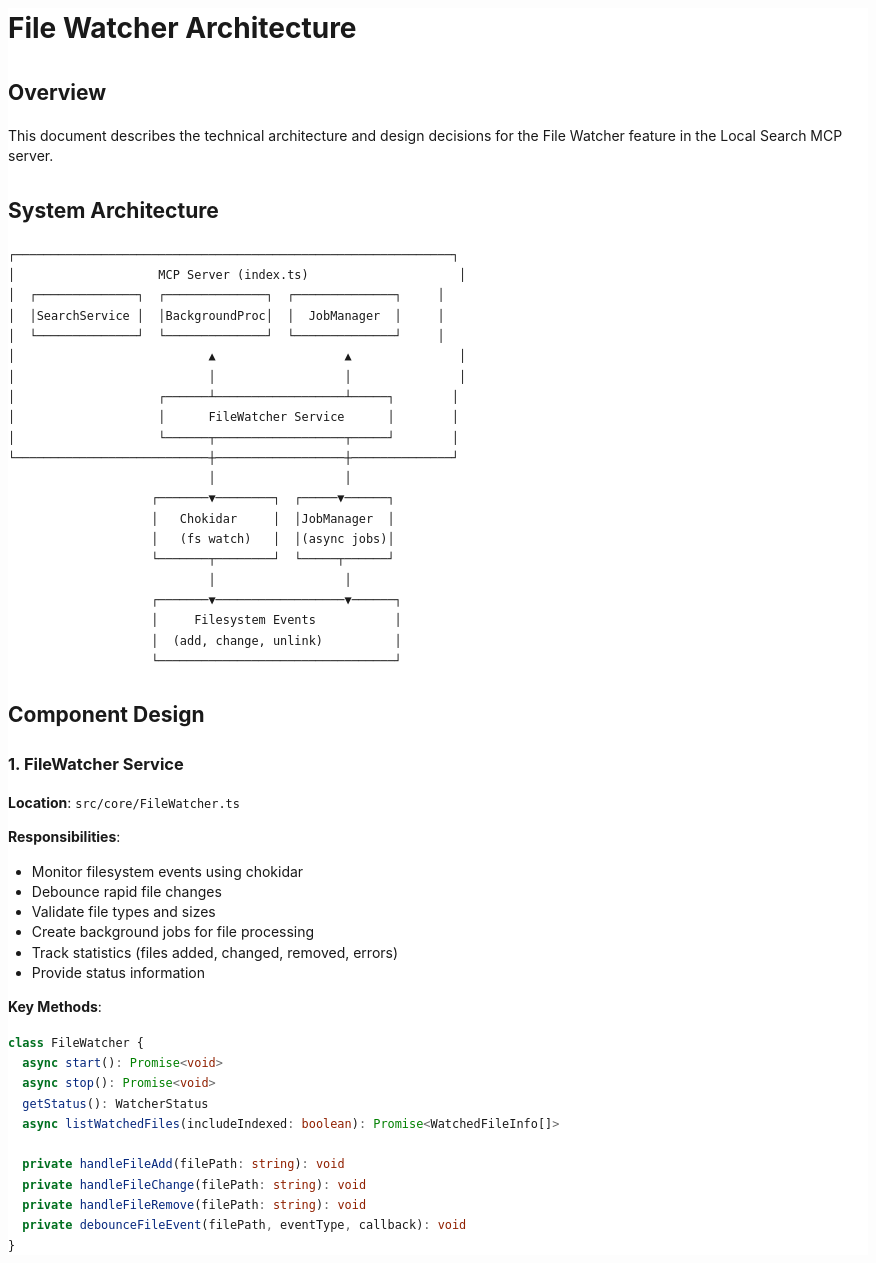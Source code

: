 # File Watcher Architecture

## Overview

This document describes the technical architecture and design decisions for the File Watcher feature in the Local Search MCP server.

## System Architecture

```
┌─────────────────────────────────────────────────────────────┐
│                    MCP Server (index.ts)                     │
│  ┌──────────────┐  ┌──────────────┐  ┌──────────────┐     │
│  │SearchService │  │BackgroundProc│  │  JobManager  │     │
│  └──────────────┘  └──────────────┘  └──────────────┘     │
│                           ▲                  ▲               │
│                           │                  │               │
│                    ┌──────┴──────────────────┴─────┐        │
│                    │      FileWatcher Service      │        │
│                    └──────┬──────────────────┬─────┘        │
└───────────────────────────┼──────────────────┼──────────────┘
                            │                  │
                    ┌───────▼────────┐  ┌─────▼──────┐
                    │   Chokidar     │  │JobManager  │
                    │   (fs watch)   │  │(async jobs)│
                    └───────┬────────┘  └─────┬──────┘
                            │                  │
                    ┌───────▼──────────────────▼──────┐
                    │     Filesystem Events           │
                    │  (add, change, unlink)          │
                    └─────────────────────────────────┘
```

## Component Design

### 1. FileWatcher Service

**Location**: `src/core/FileWatcher.ts`

**Responsibilities**:
- Monitor filesystem events using chokidar
- Debounce rapid file changes
- Validate file types and sizes
- Create background jobs for file processing
- Track statistics (files added, changed, removed, errors)
- Provide status information

**Key Methods**:
```typescript
class FileWatcher {
  async start(): Promise<void>
  async stop(): Promise<void>
  getStatus(): WatcherStatus
  async listWatchedFiles(includeIndexed: boolean): Promise<WatchedFileInfo[]>
  
  private handleFileAdd(filePath: string): void
  private handleFileChange(filePath: string): void
  private handleFileRemove(filePath: string): void
  private debounceFileEvent(filePath, eventType, callback): void
}
```
